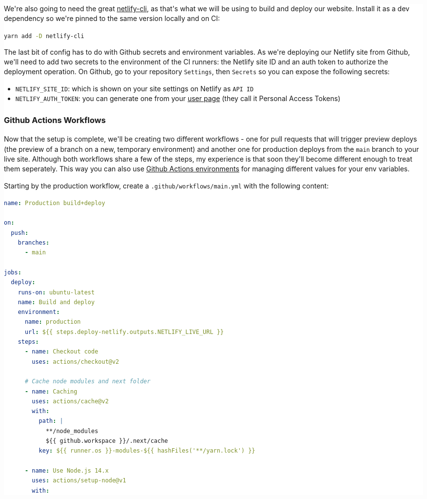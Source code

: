 We're also going to need the great
[netlify-cli](https://docs.netlify.com/cli/get-started/), as that's what we
will be using to build and deploy our website. Install it as a dev dependency
so we're pinned to the same version locally and on CI:

```sh
yarn add -D netlify-cli
```

The last bit of config has to do with Github secrets and environment variables.
As we're deploying our Netlify site from Github, we'll need to add two secrets
to the environment of the CI runners: the Netlify site ID and an auth token to
authorize the deployment operation. On Github, go to your repository `Settings`,
then `Secrets` so you can expose the following secrets:

 - `NETLIFY_SITE_ID`: which is shown on your site settings on Netlify as `API ID`
 - `NETLIFY_AUTH_TOKEN`: you can generate one from your [user
   page](https://app.netlify.com/user/applications) (they call it Personal
   Access Tokens)


### Github Actions Workflows

Now that the setup is complete, we'll be creating two different workflows - one
for pull requests that will trigger preview deploys (the preview of a branch on
a new, temporary environment) and another one for production deploys from the
`main` branch to your live site. Although both workflows share a few of the
steps, my experience is that soon they'll become different enough to treat them
seperately. This way you can also use [Github Actions
environments](https://docs.github.com/en/actions/reference/environments) for
managing different values for your env variables.

Starting by the production workflow, create a `.github/workflows/main.yml`
with the following content:


```yaml
name: Production build+deploy

on:
  push:
    branches:
      - main

jobs:
  deploy:
    runs-on: ubuntu-latest
    name: Build and deploy
    environment:
      name: production
      url: ${{ steps.deploy-netlify.outputs.NETLIFY_LIVE_URL }}
    steps:
      - name: Checkout code
        uses: actions/checkout@v2

      # Cache node modules and next folder
      - name: Caching
        uses: actions/cache@v2
        with:
          path: |
            **/node_modules
            ${{ github.workspace }}/.next/cache
          key: ${{ runner.os }}-modules-${{ hashFiles('**/yarn.lock') }}

      - name: Use Node.js 14.x
        uses: actions/setup-node@v1
        with:
```